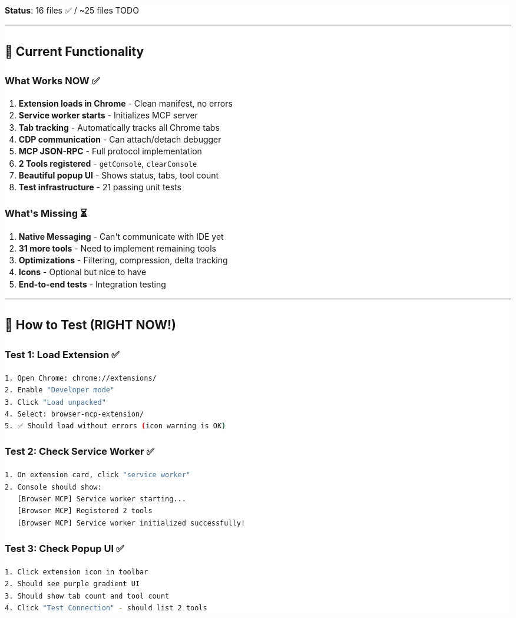 **Status**: 16 files ✅ / ~25 files TODO

---

## 🎯 Current Functionality

### What Works NOW ✅

1. **Extension loads in Chrome** - Clean manifest, no errors
2. **Service worker starts** - Initializes MCP server
3. **Tab tracking** - Automatically tracks all Chrome tabs
4. **CDP communication** - Can attach/detach debugger
5. **MCP JSON-RPC** - Full protocol implementation
6. **2 Tools registered** - `getConsole`, `clearConsole`
7. **Beautiful popup UI** - Shows status, tabs, tool count
8. **Test infrastructure** - 21 passing unit tests

### What's Missing ⏳

1. **Native Messaging** - Can't communicate with IDE yet
2. **31 more tools** - Need to implement remaining tools
3. **Optimizations** - Filtering, compression, delta tracking
4. **Icons** - Optional but nice to have
5. **End-to-end tests** - Integration testing

---

## 🚀 How to Test (RIGHT NOW!)

### Test 1: Load Extension ✅

```bash
1. Open Chrome: chrome://extensions/
2. Enable "Developer mode"
3. Click "Load unpacked"
4. Select: browser-mcp-extension/
5. ✅ Should load without errors (icon warning is OK)
```

### Test 2: Check Service Worker ✅

```bash
1. On extension card, click "service worker"
2. Console should show:
   [Browser MCP] Service worker starting...
   [Browser MCP] Registered 2 tools
   [Browser MCP] Service worker initialized successfully!
```

### Test 3: Check Popup UI ✅

```bash
1. Click extension icon in toolbar
2. Should see purple gradient UI
3. Should show tab count and tool count
4. Click "Test Connection" - should list 2 tools
```

